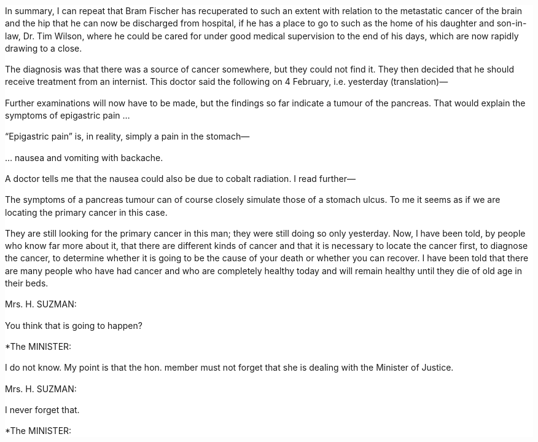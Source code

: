 <block name="quote">In summary, I can repeat that Bram Fischer has recuperated to such an extent with relation to the metastatic cancer of the brain and the hip that he can now be discharged from hospital, if he has a place to go to such as the home of his daughter and son-in-law, Dr. Tim Wilson, where he could be cared for under good medical supervision to the end of his days, which are now rapidly drawing to a close.</block>

<p>The diagnosis was that there was a source of cancer somewhere, but they could not find it. They then decided that he should receive treatment from an internist. This doctor said the following on 4 February, i.e. yesterday (translation)&#x2014;</p>

<block name="quote">Further examinations will now have to be made, but the findings so far indicate a tumour of the pancreas. That would explain the symptoms of epigastric pain &#x2026;</block>

<p>&#x201C;Epigastric pain&#x201D; is, in reality, simply a pain in the stomach&#x2014;</p>

<block name="quote">&#x2026; nausea and vomiting with backache.</block>

<p>A doctor tells me that the nausea could also be due to cobalt radiation. I read further&#x2014;</p>

<block name="quote">The symptoms of a pancreas tumour can of course closely simulate those of a stomach ulcus. To me it seems as if we are locating the primary cancer in this case.</block>

<p>They are still looking for the primary cancer in this man; they were still doing so only yesterday. Now, I have been told, by people who know far more about it, that there are different kinds of cancer and that it is necessary to locate the cancer first, to diagnose the cancer, to determine whether it is going to be the cause of your death or whether you can recover. I have been told that there are many people who have had cancer and who are completely healthy today and will remain healthy until they die of old age in their beds.</p>

</speech>

<speech by="#suzman">

<from>Mrs. <person refersTo="hansard_za">H. SUZMAN</person>:</from>

<p>You think that is going to happen?</p>

</speech>

<speech by="#minister">

<from>*The <person refersTo="hansard_za">MINISTER</person>:</from>

<p>I do not know. My point is that the hon. member must not forget that she is dealing with the Minister of Justice.</p>

</speech>

<speech by="#suzman">

<from>Mrs. <person refersTo="hansard_za">H. SUZMAN</person>:</from>

<p>I never forget that.</p>

</speech>

<speech by="#minister">

<from>*The <person refersTo="hansard_za">MINISTER</person>:</from>
